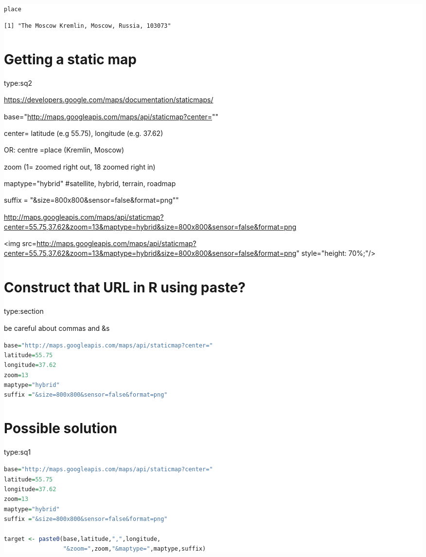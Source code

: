 ```r
place
```

```
[1] "The Moscow Kremlin, Moscow, Russia, 103073"
```



Getting a static map
===================
type:sq2

https://developers.google.com/maps/documentation/staticmaps/

base="http://maps.googleapis.com/maps/api/staticmap?center=""

center= latitude (e.g 55.75), longitude (e.g. 37.62)

OR: centre =place (Kremlin, Moscow)

zoom (1= zoomed right out, 18 zoomed right in)

maptype="hybrid" #satellite, hybrid, terrain, roadmap

suffix = "&size=800x800&sensor=false&format=png""

http://maps.googleapis.com/maps/api/staticmap?center=55.75,37.62&zoom=13&maptype=hybrid&size=800x800&sensor=false&format=png

<img src=http://maps.googleapis.com/maps/api/staticmap?center=55.75,37.62&zoom=13&maptype=hybrid&size=800x800&sensor=false&format=png" style="height: 70%;"/>


Construct that URL in R using paste?
=============
type:section

be careful about commas and &s


```r
base="http://maps.googleapis.com/maps/api/staticmap?center="
latitude=55.75
longitude=37.62
zoom=13
maptype="hybrid"
suffix ="&size=800x800&sensor=false&format=png"
```


Possible solution
====================
type:sq1

```r
base="http://maps.googleapis.com/maps/api/staticmap?center="
latitude=55.75
longitude=37.62
zoom=13
maptype="hybrid"
suffix ="&size=800x800&sensor=false&format=png"

target <- paste0(base,latitude,",",longitude,
                 "&zoom=",zoom,"&maptype=",maptype,suffix)
```
